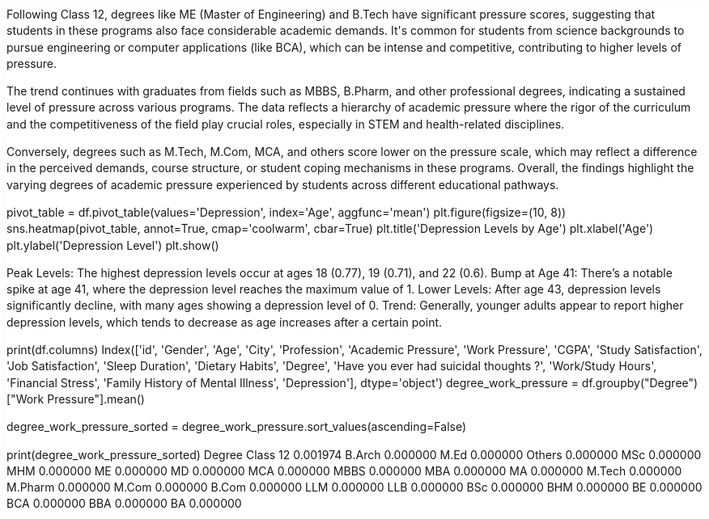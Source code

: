 Following Class 12, degrees like ME (Master of Engineering) and B.Tech have significant pressure scores, suggesting that students in these programs also face considerable academic demands. It's common for students from science backgrounds to pursue engineering or computer applications (like BCA), which can be intense and competitive, contributing to higher levels of pressure.

The trend continues with graduates from fields such as MBBS, B.Pharm, and other professional degrees, indicating a sustained level of pressure across various programs. The data reflects a hierarchy of academic pressure where the rigor of the curriculum and the competitiveness of the field play crucial roles, especially in STEM and health-related disciplines.

Conversely, degrees such as M.Tech, M.Com, MCA, and others score lower on the pressure scale, which may reflect a difference in the perceived demands, course structure, or student coping mechanisms in these programs. Overall, the findings highlight the varying degrees of academic pressure experienced by students across different educational pathways.

pivot_table = df.pivot_table(values='Depression', index='Age', aggfunc='mean')
plt.figure(figsize=(10, 8))
sns.heatmap(pivot_table, annot=True, cmap='coolwarm', cbar=True)
plt.title('Depression Levels by Age')
plt.xlabel('Age')
plt.ylabel('Depression Level')
plt.show()

Peak Levels: The highest depression levels occur at ages 18 (0.77), 19 (0.71), and 22 (0.6). Bump at Age 41: There’s a notable spike at age 41, where the depression level reaches the maximum value of 1. Lower Levels: After age 43, depression levels significantly decline, with many ages showing a depression level of 0. Trend: Generally, younger adults appear to report higher depression levels, which tends to decrease as age increases after a certain point.

print(df.columns)
Index(['id', 'Gender', 'Age', 'City', 'Profession', 'Academic Pressure',
       'Work Pressure', 'CGPA', 'Study Satisfaction', 'Job Satisfaction',
       'Sleep Duration', 'Dietary Habits', 'Degree',
       'Have you ever had suicidal thoughts ?', 'Work/Study Hours',
       'Financial Stress', 'Family History of Mental Illness', 'Depression'],
      dtype='object')
degree_work_pressure = df.groupby("Degree")["Work Pressure"].mean()


degree_work_pressure_sorted = degree_work_pressure.sort_values(ascending=False)


print(degree_work_pressure_sorted)
Degree
Class 12    0.001974
B.Arch      0.000000
M.Ed        0.000000
Others      0.000000
MSc         0.000000
MHM         0.000000
ME          0.000000
MD          0.000000
MCA         0.000000
MBBS        0.000000
MBA         0.000000
MA          0.000000
M.Tech      0.000000
M.Pharm     0.000000
M.Com       0.000000
B.Com       0.000000
LLM         0.000000
LLB         0.000000
BSc         0.000000
BHM         0.000000
BE          0.000000
BCA         0.000000
BBA         0.000000
BA          0.000000